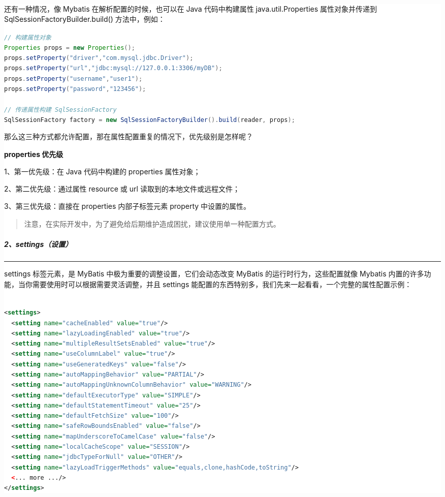 还有一种情况，像 Mybatis 在解析配置的时候，也可以在 Java 代码中构建属性 java.util.Properties 属性对象并传递到  SqlSessionFactoryBuilder.build() 方法中，例如：



```java
// 构建属性对象
Properties props = new Properties();
props.setProperty("driver","com.mysql.jdbc.Driver"); 
props.setProperty("url","jdbc:mysql://127.0.0.1:3306/myDB"); 
props.setProperty("username","user1"); 
props.setProperty("password","123456");  

// 传递属性构建 SqlSessionFactory
SqlSessionFactory factory = new SqlSessionFactoryBuilder().build(reader, props);
```

那么这三种方式都允许配置，那在属性配置重复的情况下，优先级别是怎样呢？



**properties 优先级**

1、第一优先级：在 Java 代码中构建的 properties 属性对象；

2、第二优先级：通过属性 resource 或 url 读取到的本地文件或远程文件；

3、第三优先级：直接在 properties 内部子标签元素 property 中设置的属性。 



> 注意，在实际开发中，为了避免给后期维护造成困扰，建议使用单一种配置方式。




##### 2、settings（设置）

***

settings 标签元素，是 MyBatis 中极为重要的调整设置，它们会动态改变 MyBatis 的运行时行为，这些配置就像 Mybatis 内置的许多功能，当你需要使用时可以根据需要灵活调整，并且 settings 能配置的东西特别多，我们先来一起看看，一个完整的属性配置示例：

```xml

<settings>
  <setting name="cacheEnabled" value="true"/>
  <setting name="lazyLoadingEnabled" value="true"/>
  <setting name="multipleResultSetsEnabled" value="true"/>
  <setting name="useColumnLabel" value="true"/>
  <setting name="useGeneratedKeys" value="false"/>
  <setting name="autoMappingBehavior" value="PARTIAL"/>
  <setting name="autoMappingUnknownColumnBehavior" value="WARNING"/>
  <setting name="defaultExecutorType" value="SIMPLE"/>
  <setting name="defaultStatementTimeout" value="25"/>
  <setting name="defaultFetchSize" value="100"/>
  <setting name="safeRowBoundsEnabled" value="false"/>
  <setting name="mapUnderscoreToCamelCase" value="false"/>
  <setting name="localCacheScope" value="SESSION"/>
  <setting name="jdbcTypeForNull" value="OTHER"/>
  <setting name="lazyLoadTriggerMethods" value="equals,clone,hashCode,toString"/>
  <... more .../>
</settings>

```
